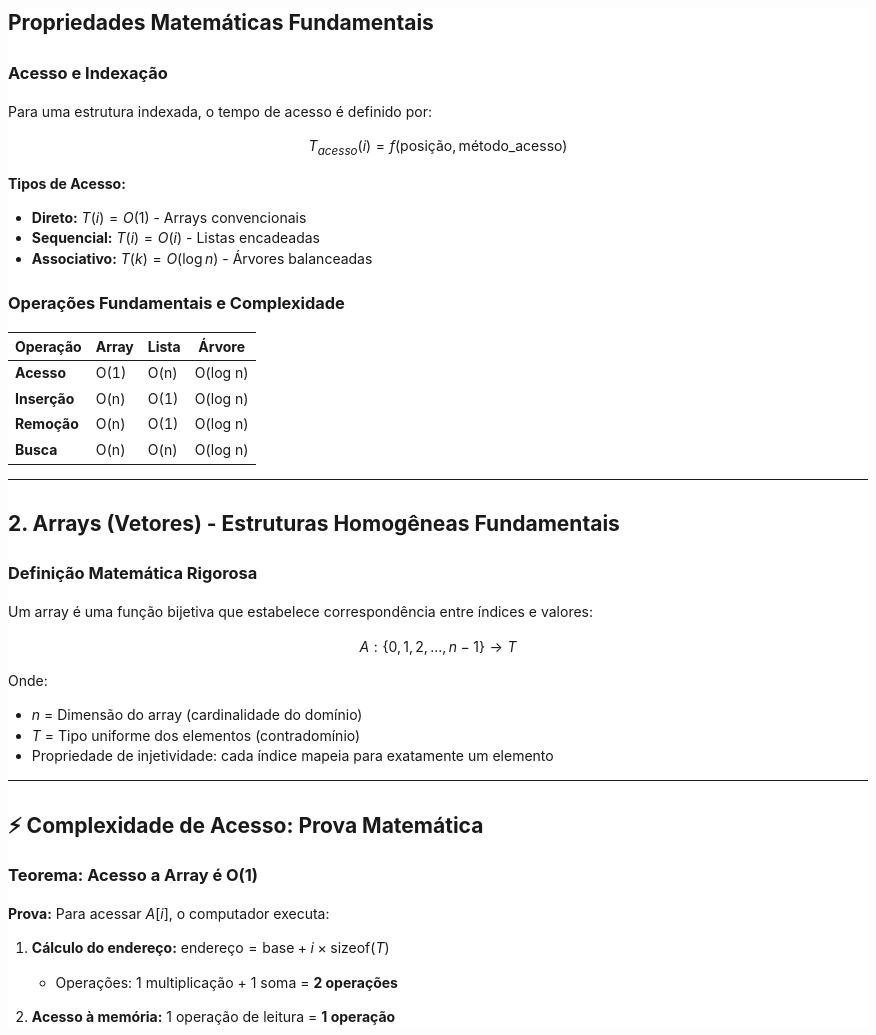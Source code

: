 ## Propriedades Matemáticas Fundamentais

### Acesso e Indexação

Para uma estrutura indexada, o tempo de acesso é definido por:

$$T_{acesso}(i) = f(\text{posição}, \text{método\_acesso})$$

**Tipos de Acesso:**
- **Direto:** $T(i) = O(1)$ - Arrays convencionais
- **Sequencial:** $T(i) = O(i)$ - Listas encadeadas
- **Associativo:** $T(k) = O(\log n)$ - Árvores balanceadas

### Operações Fundamentais e Complexidade

| **Operação** | **Array** | **Lista** | **Árvore** |
|--------------|-----------|-----------|------------|
| **Acesso** | O(1) | O(n) | O(log n) |
| **Inserção** | O(n) | O(1) | O(log n) |
| **Remoção** | O(n) | O(1) | O(log n) |
| **Busca** | O(n) | O(n) | O(log n) |

---

## 2. Arrays (Vetores) - Estruturas Homogêneas Fundamentais

### Definição Matemática Rigorosa

Um array é uma função bijetiva que estabelece correspondência entre índices e valores:

$$A: \{0, 1, 2, ..., n-1\} \rightarrow T$$

Onde:
- $n$ = Dimensão do array (cardinalidade do domínio)
- $T$ = Tipo uniforme dos elementos (contradomínio)
- Propriedade de injetividade: cada índice mapeia para exatamente um elemento

---

## ⚡ Complexidade de Acesso: Prova Matemática

### **Teorema: Acesso a Array é O(1)**

**Prova:**
Para acessar $A[i]$, o computador executa:

1. **Cálculo do endereço:** $\text{endereço} = \text{base} + i \times \text{sizeof}(T)$ 
   - Operações: 1 multiplicação + 1 soma = **2 operações**

2. **Acesso à memória:** 1 operação de leitura = **1 operação**
